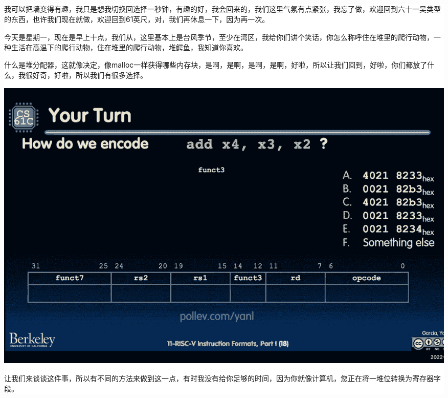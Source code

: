 我可以把墙变得有趣，我只是想我切换回选择一秒钟，有趣的好，我会回来的，我们这里气氛有点紧张，我忘了做，欢迎回到六十一吴类型的东西，也许我们现在就做，欢迎回到61英尺，对，我们再休息一下，因为再一次。

今天是星期一，现在是早上十点，我们从，这里基本上是台风季节，至少在湾区，我给你们讲个笑话，你怎么称呼住在堆里的爬行动物，一种生活在高温下的爬行动物，住在堆里的爬行动物，堆鳄鱼，我知道你喜欢。

什么是堆分配器，这就像决定，像malloc一样获得哪些内存块，是啊，是啊，是啊，是啊，好啦，所以让我们回到，好啦，你们都放了什么，我很好奇，好啦，所以我们有很多选择。



![](img/f04679a9ba7f69dd99e186b31a53ed3b_45.png)

让我们来谈谈这件事，所以有不同的方法来做到这一点，有时我没有给你足够的时间，因为你就像计算机，您正在将一堆位转换为寄存器字段。


